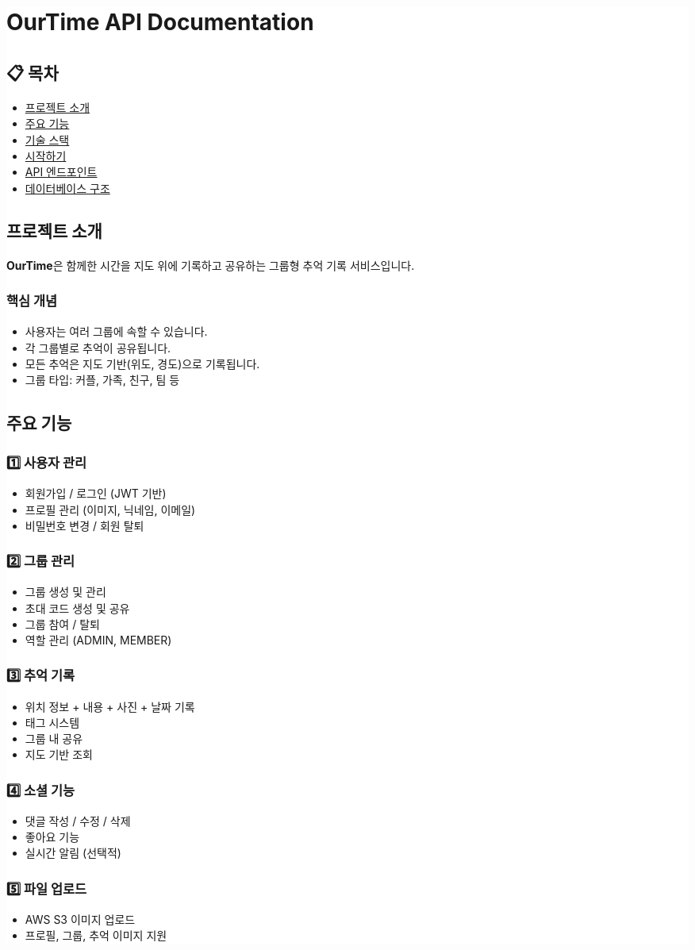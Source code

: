 # OurTime API Documentation

## 📋 목차
- [프로젝트 소개](#프로젝트-소개)
- [주요 기능](#주요-기능)
- [기술 스택](#기술-스택)
- [시작하기](#시작하기)
- [API 엔드포인트](#api-엔드포인트)
- [데이터베이스 구조](#데이터베이스-구조)

## 프로젝트 소개

**OurTime**은 함께한 시간을 지도 위에 기록하고 공유하는 그룹형 추억 기록 서비스입니다.

### 핵심 개념
- 사용자는 여러 그룹에 속할 수 있습니다.
- 각 그룹별로 추억이 공유됩니다.
- 모든 추억은 지도 기반(위도, 경도)으로 기록됩니다.
- 그룹 타입: 커플, 가족, 친구, 팀 등

## 주요 기능

### 1️⃣ 사용자 관리
- 회원가입 / 로그인 (JWT 기반)
- 프로필 관리 (이미지, 닉네임, 이메일)
- 비밀번호 변경 / 회원 탈퇴

### 2️⃣ 그룹 관리
- 그룹 생성 및 관리
- 초대 코드 생성 및 공유
- 그룹 참여 / 탈퇴
- 역할 관리 (ADMIN, MEMBER)

### 3️⃣ 추억 기록
- 위치 정보 + 내용 + 사진 + 날짜 기록
- 태그 시스템
- 그룹 내 공유
- 지도 기반 조회

### 4️⃣ 소셜 기능
- 댓글 작성 / 수정 / 삭제
- 좋아요 기능
- 실시간 알림 (선택적)

### 5️⃣ 파일 업로드
- AWS S3 이미지 업로드
- 프로필, 그룹, 추억 이미지 지원
